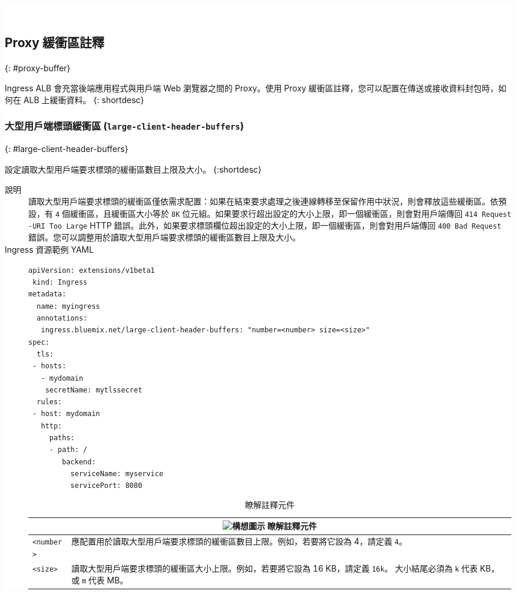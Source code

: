 <br />


## Proxy 緩衝區註釋
{: #proxy-buffer}

Ingress ALB 會充當後端應用程式與用戶端 Web 瀏覽器之間的 Proxy。使用 Proxy 緩衝區註釋，您可以配置在傳送或接收資料封包時，如何在 ALB 上緩衝資料。
{: shortdesc}

### 大型用戶端標頭緩衝區 (`large-client-header-buffers`)
{: #large-client-header-buffers}

設定讀取大型用戶端要求標頭的緩衝區數目上限及大小。
{:shortdesc}

<dl>
<dt>說明</dt>
<dd>讀取大型用戶端要求標頭的緩衝區僅依需求配置：如果在結束要求處理之後連線轉移至保留作用中狀況，則會釋放這些緩衝區。依預設，有 <code>4</code> 個緩衝區，且緩衝區大小等於 <code>8K</code> 位元組。如果要求行超出設定的大小上限，即一個緩衝區，則會對用戶端傳回 <code>414 Request-URI Too Large</code> HTTP 錯誤。此外，如果要求標頭欄位超出設定的大小上限，即一個緩衝區，則會對用戶端傳回 <code>400 Bad Request</code> 錯誤。您可以調整用於讀取大型用戶端要求標頭的緩衝區數目上限及大小。

<dt>Ingress 資源範例 YAML</dt>
<dd>

<pre class="codeblock">
<code>apiVersion: extensions/v1beta1
 kind: Ingress
metadata:
  name: myingress
  annotations:
   ingress.bluemix.net/large-client-header-buffers: "number=&lt;number&gt; size=&lt;size&gt;"
spec:
  tls:
 - hosts:
   - mydomain
    secretName: mytlssecret
  rules:
 - host: mydomain
   http:
     paths:
     - path: /
        backend:
          serviceName: myservice
          servicePort: 8080</code></pre>

<table>
<caption>瞭解註釋元件</caption>
 <thead>
 <th colspan=2><img src="images/idea.png" alt="構想圖示"/> 瞭解註釋元件</th>
 </thead>
 <tbody>
 <tr>
 <td><code>&lt;number&gt;</code></td>
 <td>應配置用於讀取大型用戶端要求標頭的緩衝區數目上限。例如，若要將它設為 4，請定義 <code>4</code>。</td>
 </tr>
 <tr>
 <td><code>&lt;size&gt;</code></td>
 <td>讀取大型用戶端要求標頭的緩衝區大小上限。例如，若要將它設為 16 KB，請定義 <code>16k</code>。
   大小結尾必須為 <code>k</code> 代表 KB，或 <code>m</code> 代表 MB。</td>
 </tr>
</tbody></table>
</dd>
</dl>

